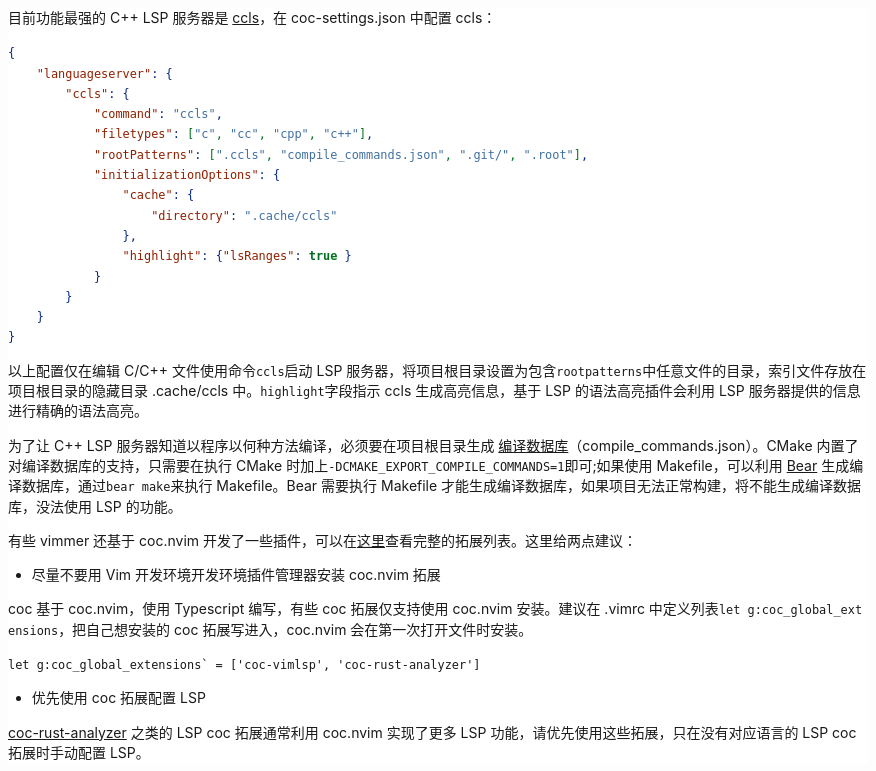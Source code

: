 目前功能最强的 C++ LSP 服务器是 [ccls](https://github.com/MaskRay/ccls)，在 coc-settings.json 中配置 ccls：

```json
{
	"languageserver": {
        "ccls": {
			"command": "ccls",
			"filetypes": ["c", "cc", "cpp", "c++"],
			"rootPatterns": [".ccls", "compile_commands.json", ".git/", ".root"],
			"initializationOptions": {
				"cache": {
					"directory": ".cache/ccls"
				},
                "highlight": {"lsRanges": true }
			}
		}
    }
}
```

以上配置仅在编辑 C/C++ 文件使用命令`ccls`启动 LSP 服务器，将项目根目录设置为包含`rootpatterns`中任意文件的目录，索引文件存放在项目根目录的隐藏目录 .cache/ccls 中。`highlight`字段指示 ccls 生成高亮信息，基于 LSP 的语法高亮插件会利用 LSP 服务器提供的信息进行精确的语法高亮。

为了让 C++ LSP 服务器知道以程序以何种方法编译，必须要在项目根目录生成 [编译数据库](https://www.bing.com/search?q=compile_commands.json&qs=n&form=QBRE&sp=-1&pq=%E7%BC%96%E8%AF%91%E6%95%B0%E6%8D%AE%E5%BA%93+c%2B%2B&sc=0-9&sk=&cvid=5064D653FECD4E23B21AC879A2777990)（compile_commands.json）。CMake 内置了对编译数据库的支持，只需要在执行 CMake 时加上`-DCMAKE_EXPORT_COMPILE_COMMANDS=1`即可;如果使用 Makefile，可以利用 [Bear](https://github.com/rizsotto/Bear) 生成编译数据库，通过`bear make`来执行 Makefile。Bear 需要执行 Makefile 才能生成编译数据库，如果项目无法正常构建，将不能生成编译数据库，没法使用 LSP 的功能。

有些 vimmer 还基于 coc.nvim 开发了一些插件，可以在[这里](https://github.com/neoclide/coc.nvim/wiki/Using-coc-extensions)查看完整的拓展列表。这里给两点建议：

- 尽量不要用 Vim 开发环境开发环境插件管理器安装 coc.nvim 拓展

coc 基于 coc.nvim，使用 Typescript 编写，有些 coc 拓展仅支持使用 coc.nvim 安装。建议在 .vimrc 中定义列表`let g:coc_global_extensions`，把自己想安装的 coc 拓展写进入，coc.nvim 会在第一次打开文件时安装。

```vim
let g:coc_global_extensions` = ['coc-vimlsp', 'coc-rust-analyzer']
```

- 优先使用 coc 拓展配置 LSP

[coc-rust-analyzer](https://github.com/fannheyward/coc-rust-analyzer) 之类的 LSP coc 拓展通常利用 coc.nvim 实现了更多 LSP 功能，请优先使用这些拓展，只在没有对应语言的 LSP coc 拓展时手动配置 LSP。

